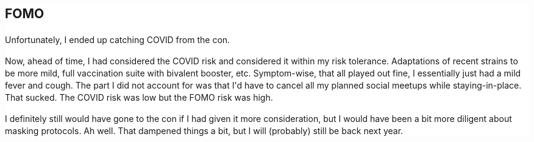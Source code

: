 
FOMO
----------------------------------------------------------------------------------------------------------

Unfortunately, I ended up catching COVID from the con.

Now, ahead of time, I had considered the COVID risk and considered it within my risk tolerance. Adaptations of recent strains to
be more mild, full vaccination suite with bivalent booster, etc. Symptom-wise, that all played out fine, I essentially just had a
mild fever and cough. The part I did not account for was that I'd have to cancel all my planned social meetups while staying-in-place.
That sucked. The COVID risk was low but the FOMO risk was high.

I definitely still would have gone to the con if I had given it more consideration, but I would have been a bit more diligent about
masking protocols. Ah well. That dampened things a bit, but I will (probably) still be back next year.
